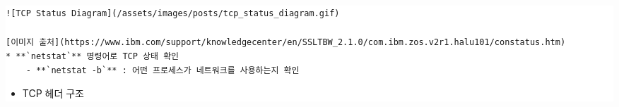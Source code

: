     ![TCP Status Diagram](/assets/images/posts/tcp_status_diagram.gif)

    [이미지 출처](https://www.ibm.com/support/knowledgecenter/en/SSLTBW_2.1.0/com.ibm.zos.v2r1.halu101/constatus.htm)
    * **`netstat`** 명령어로 TCP 상태 확인
        - **`netstat -b`** : 어떤 프로세스가 네트워크를 사용하는지 확인
+ TCP 헤더 구조
